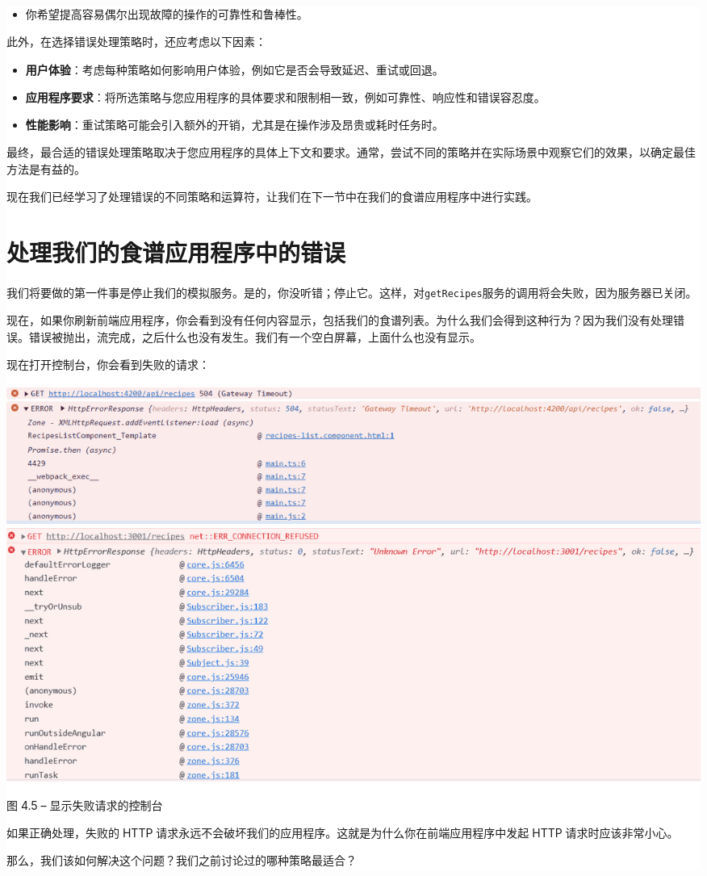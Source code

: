 +   你希望提高容易偶尔出现故障的操作的可靠性和鲁棒性。

此外，在选择错误处理策略时，还应考虑以下因素：

+   **用户体验**：考虑每种策略如何影响用户体验，例如它是否会导致延迟、重试或回退。

+   **应用程序要求**：将所选策略与您应用程序的具体要求和限制相一致，例如可靠性、响应性和错误容忍度。

+   **性能影响**：重试策略可能会引入额外的开销，尤其是在操作涉及昂贵或耗时任务时。

最终，最合适的错误处理策略取决于您应用程序的具体上下文和要求。通常，尝试不同的策略并在实际场景中观察它们的效果，以确定最佳方法是有益的。

现在我们已经学习了处理错误的不同策略和运算符，让我们在下一节中在我们的食谱应用程序中进行实践。

# 处理我们的食谱应用程序中的错误

我们将要做的第一件事是停止我们的模拟服务。是的，你没听错；停止它。这样，对`getRecipes`服务的调用将会失败，因为服务器已关闭。

现在，如果你刷新前端应用程序，你会看到没有任何内容显示，包括我们的食谱列表。为什么我们会得到这种行为？因为我们没有处理错误。错误被抛出，流完成，之后什么也没有发生。我们有一个空白屏幕，上面什么也没有显示。

现在打开控制台，你会看到失败的请求：

![图片 1](img/B21180_04_5.jpg)![图片 2](img/B21180_04_6.jpg)

图 4.5 – 显示失败请求的控制台

如果正确处理，失败的 HTTP 请求永远不会破坏我们的应用程序。这就是为什么你在前端应用程序中发起 HTTP 请求时应该非常小心。

那么，我们该如何解决这个问题？我们之前讨论过的哪种策略最适合？
